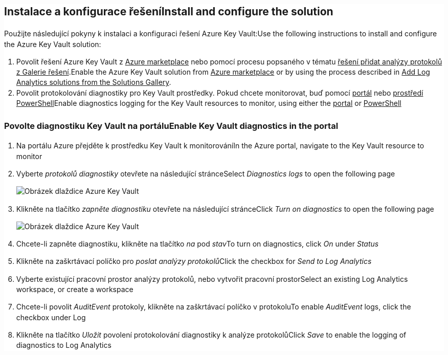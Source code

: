 ## <a name="install-and-configure-the-solution"></a><span data-ttu-id="f6a06-110">Instalace a konfigurace řešení</span><span class="sxs-lookup"><span data-stu-id="f6a06-110">Install and configure the solution</span></span>
<span data-ttu-id="f6a06-111">Použijte následující pokyny k instalaci a konfiguraci řešení Azure Key Vault:</span><span class="sxs-lookup"><span data-stu-id="f6a06-111">Use the following instructions to install and configure the Azure Key Vault solution:</span></span>

1. <span data-ttu-id="f6a06-112">Povolit řešení Azure Key Vault z [Azure marketplace](https://azuremarketplace.microsoft.com/marketplace/apps/Microsoft.KeyVaultAnalyticsOMS?tab=Overview) nebo pomocí procesu popsaného v tématu [řešení přidat analýzy protokolů z Galerie řešení](log-analytics-add-solutions.md).</span><span class="sxs-lookup"><span data-stu-id="f6a06-112">Enable the Azure Key Vault solution from [Azure marketplace](https://azuremarketplace.microsoft.com/marketplace/apps/Microsoft.KeyVaultAnalyticsOMS?tab=Overview) or by using the process described in [Add Log Analytics solutions from the Solutions Gallery](log-analytics-add-solutions.md).</span></span>
2. <span data-ttu-id="f6a06-113">Povolit protokolování diagnostiky pro Key Vault prostředky. Pokud chcete monitorovat, buď pomocí [portál](#enable-key-vault-diagnostics-in-the-portal) nebo [prostředí PowerShell](#enable-key-vault-diagnostics-using-powershell)</span><span class="sxs-lookup"><span data-stu-id="f6a06-113">Enable diagnostics logging for the Key Vault resources to monitor, using either the [portal](#enable-key-vault-diagnostics-in-the-portal) or [PowerShell](#enable-key-vault-diagnostics-using-powershell)</span></span>

### <a name="enable-key-vault-diagnostics-in-the-portal"></a><span data-ttu-id="f6a06-114">Povolte diagnostiku Key Vault na portálu</span><span class="sxs-lookup"><span data-stu-id="f6a06-114">Enable Key Vault diagnostics in the portal</span></span>

1. <span data-ttu-id="f6a06-115">Na portálu Azure přejděte k prostředku Key Vault k monitorování</span><span class="sxs-lookup"><span data-stu-id="f6a06-115">In the Azure portal, navigate to the Key Vault resource to monitor</span></span>
2. <span data-ttu-id="f6a06-116">Vyberte *protokolů diagnostiky* otevřete na následující stránce</span><span class="sxs-lookup"><span data-stu-id="f6a06-116">Select *Diagnostics logs* to open the following page</span></span>

   ![Obrázek dlaždice Azure Key Vault](./media/log-analytics-azure-keyvault/log-analytics-keyvault-enable-diagnostics01.png)
3. <span data-ttu-id="f6a06-118">Klikněte na tlačítko *zapněte diagnostiku* otevřete na následující stránce</span><span class="sxs-lookup"><span data-stu-id="f6a06-118">Click *Turn on diagnostics* to open the following page</span></span>

   ![Obrázek dlaždice Azure Key Vault](./media/log-analytics-azure-keyvault/log-analytics-keyvault-enable-diagnostics02.png)
4. <span data-ttu-id="f6a06-120">Chcete-li zapněte diagnostiku, klikněte na tlačítko *na* pod *stav*</span><span class="sxs-lookup"><span data-stu-id="f6a06-120">To turn on diagnostics, click *On* under *Status*</span></span>
5. <span data-ttu-id="f6a06-121">Klikněte na zaškrtávací políčko pro *poslat analýzy protokolů*</span><span class="sxs-lookup"><span data-stu-id="f6a06-121">Click the checkbox for *Send to Log Analytics*</span></span>
6. <span data-ttu-id="f6a06-122">Vyberte existující pracovní prostor analýzy protokolů, nebo vytvořit pracovní prostor</span><span class="sxs-lookup"><span data-stu-id="f6a06-122">Select an existing Log Analytics workspace, or create a workspace</span></span>
7. <span data-ttu-id="f6a06-123">Chcete-li povolit *AuditEvent* protokoly, klikněte na zaškrtávací políčko v protokolu</span><span class="sxs-lookup"><span data-stu-id="f6a06-123">To enable *AuditEvent* logs, click the checkbox under Log</span></span>
8. <span data-ttu-id="f6a06-124">Klikněte na tlačítko *Uložit* povolení protokolování diagnostiky k analýze protokolů</span><span class="sxs-lookup"><span data-stu-id="f6a06-124">Click *Save* to enable the logging of diagnostics to Log Analytics</span></span>
